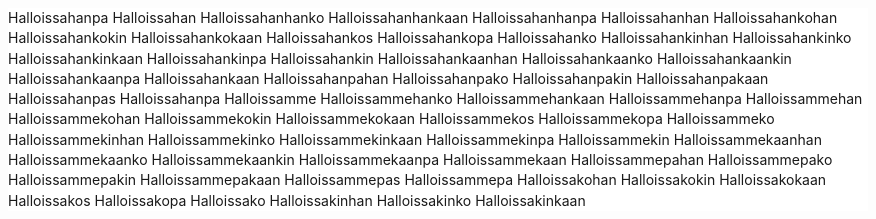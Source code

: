 Halloissahanpa
Halloissahan
Halloissahanhanko
Halloissahanhankaan
Halloissahanhanpa
Halloissahanhan
Halloissahankohan
Halloissahankokin
Halloissahankokaan
Halloissahankos
Halloissahankopa
Halloissahanko
Halloissahankinhan
Halloissahankinko
Halloissahankinkaan
Halloissahankinpa
Halloissahankin
Halloissahankaanhan
Halloissahankaanko
Halloissahankaankin
Halloissahankaanpa
Halloissahankaan
Halloissahanpahan
Halloissahanpako
Halloissahanpakin
Halloissahanpakaan
Halloissahanpas
Halloissahanpa
Halloissamme
Halloissammehanko
Halloissammehankaan
Halloissammehanpa
Halloissammehan
Halloissammekohan
Halloissammekokin
Halloissammekokaan
Halloissammekos
Halloissammekopa
Halloissammeko
Halloissammekinhan
Halloissammekinko
Halloissammekinkaan
Halloissammekinpa
Halloissammekin
Halloissammekaanhan
Halloissammekaanko
Halloissammekaankin
Halloissammekaanpa
Halloissammekaan
Halloissammepahan
Halloissammepako
Halloissammepakin
Halloissammepakaan
Halloissammepas
Halloissammepa
Halloissakohan
Halloissakokin
Halloissakokaan
Halloissakos
Halloissakopa
Halloissako
Halloissakinhan
Halloissakinko
Halloissakinkaan